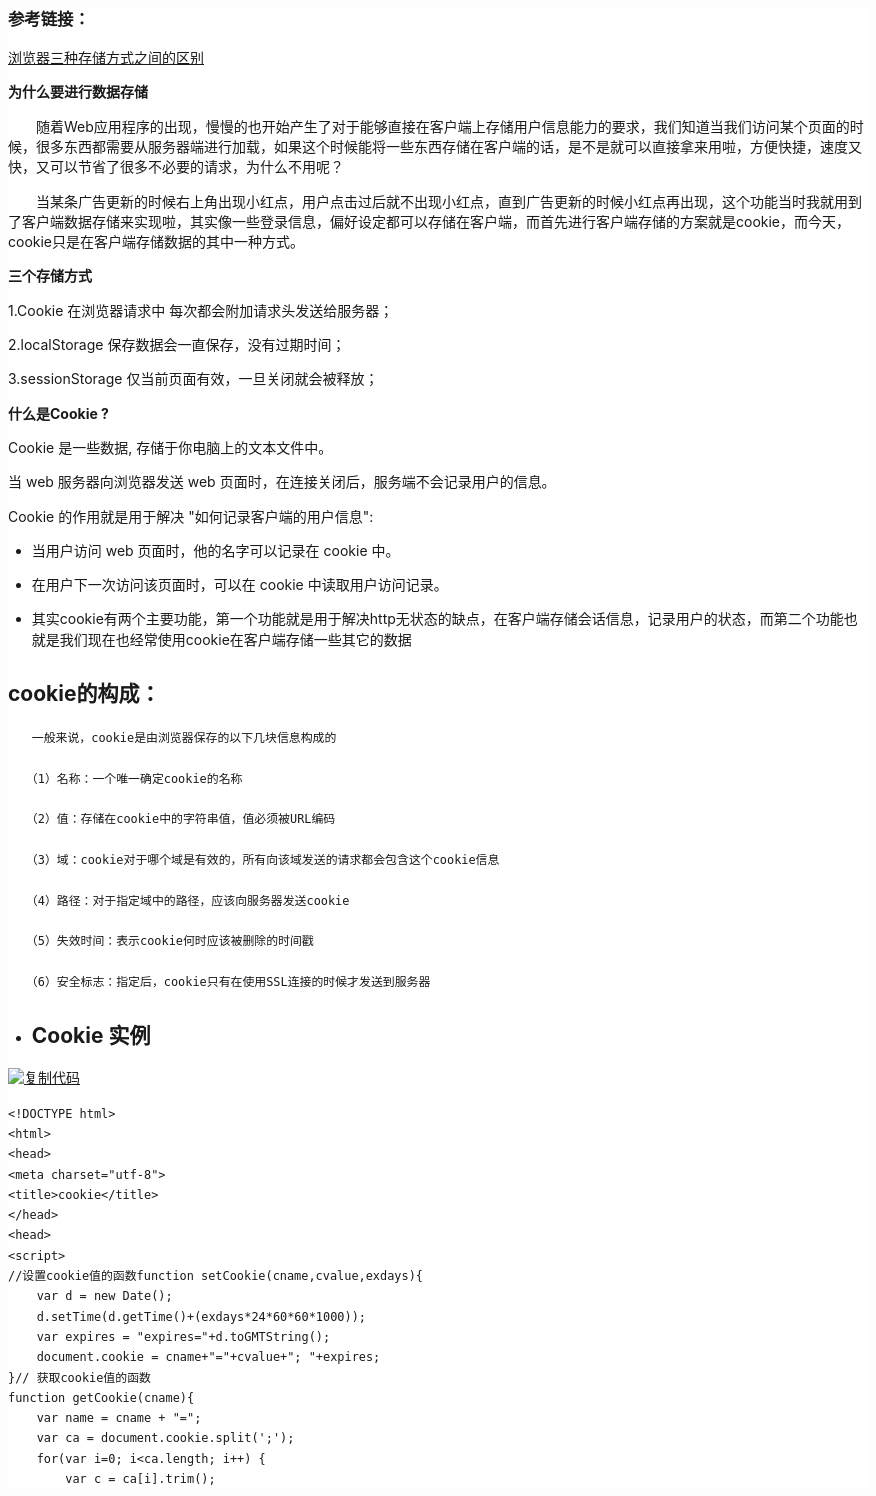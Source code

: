 ### 参考链接：

[浏览器三种存储方式之间的区别](https://www.cnblogs.com/lilistyle/p/13032381.html)

**为什么要进行数据存储**

　　随着Web应用程序的出现，慢慢的也开始产生了对于能够直接在客户端上存储用户信息能力的要求，我们知道当我们访问某个页面的时候，很多东西都需要从服务器端进行加载，如果这个时候能将一些东西存储在客户端的话，是不是就可以直接拿来用啦，方便快捷，速度又快，又可以节省了很多不必要的请求，为什么不用呢？

　　当某条广告更新的时候右上角出现小红点，用户点击过后就不出现小红点，直到广告更新的时候小红点再出现，这个功能当时我就用到了客户端数据存储来实现啦，其实像一些登录信息，偏好设定都可以存储在客户端，而首先进行客户端存储的方案就是cookie，而今天，cookie只是在客户端存储数据的其中一种方式。

**三个存储方式**

1.Cookie 在浏览器请求中 每次都会附加请求头发送给服务器；

2.localStorage 保存数据会一直保存，没有过期时间；

3.sessionStorage 仅当前页面有效，一旦关闭就会被释放；

**什么是Cookie ?**

Cookie 是一些数据, 存储于你电脑上的文本文件中。

当 web 服务器向浏览器发送 web 页面时，在连接关闭后，服务端不会记录用户的信息。

Cookie 的作用就是用于解决 "如何记录客户端的用户信息":

- 当用户访问 web 页面时，他的名字可以记录在 cookie 中。

- 在用户下一次访问该页面时，可以在 cookie 中读取用户访问记录。

- 其实cookie有两个主要功能，第一个功能就是用于解决http无状态的缺点，在客户端存储会话信息，记录用户的状态，而第二个功能也就是我们现在也经常使用cookie在客户端存储一些其它的数据
 ## cookie的构成：

    　　一般来说，cookie是由浏览器保存的以下几块信息构成的
      
    　　（1）名称：一个唯一确定cookie的名称
      
    　　（2）值：存储在cookie中的字符串值，值必须被URL编码
      
    　　（3）域：cookie对于哪个域是有效的，所有向该域发送的请求都会包含这个cookie信息
      
    　　（4）路径：对于指定域中的路径，应该向服务器发送cookie
      
    　　（5）失效时间：表示cookie何时应该被删除的时间戳
      
    　　（6）安全标志：指定后，cookie只有在使用SSL连接的时候才发送到服务器

- ## Cookie 实例

[![复制代码](https://common.cnblogs.com/images/copycode.gif)](javascript:void(0);)

```
<!DOCTYPE html>
<html>
<head>
<meta charset="utf-8">
<title>cookie</title>
</head>
<head>
<script>
//设置cookie值的函数function setCookie(cname,cvalue,exdays){
    var d = new Date();
    d.setTime(d.getTime()+(exdays*24*60*60*1000));
    var expires = "expires="+d.toGMTString();
    document.cookie = cname+"="+cvalue+"; "+expires;
}// 获取cookie值的函数
function getCookie(cname){
    var name = cname + "=";
    var ca = document.cookie.split(';');
    for(var i=0; i<ca.length; i++) {
        var c = ca[i].trim();
```